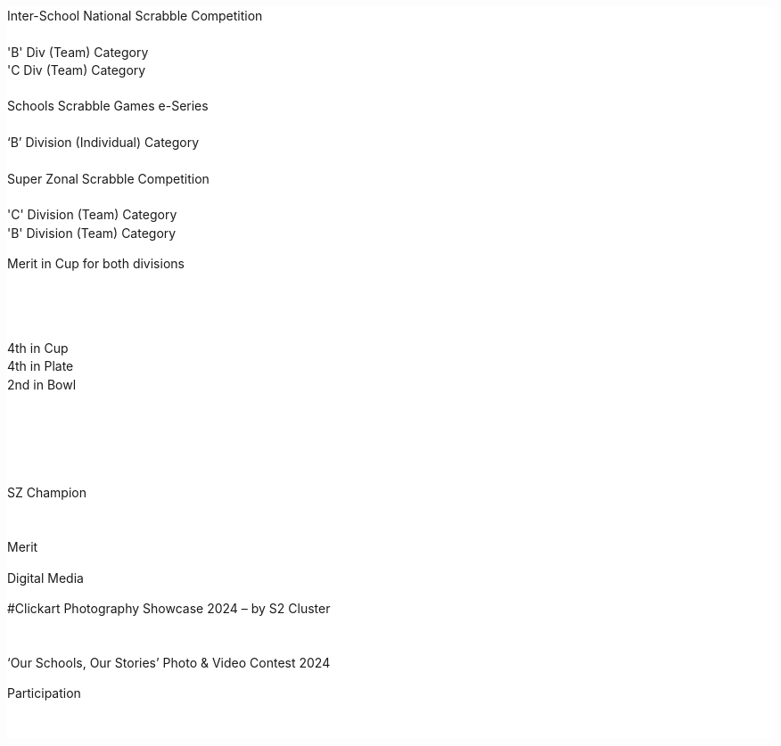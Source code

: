 <p>Inter-School National Scrabble Competition
<br>
<br>'B' Div (Team) Category
<br>'C Div (Team) Category
<br>
<br>Schools Scrabble Games e-Series
<br>
<br>‘B’ Division (Individual) Category
<br>
<br>Super Zonal Scrabble Competition
<br>
<br>'C' Division (Team) Category
<br>'B' Division (Team) Category
<br>
</p>
</td>
<td rowspan="1" colspan="1">
<p></p>
<p></p>
<p></p>
<p></p>
<p></p>
<p>Merit in Cup for both divisions
<br>
<br>
<br>
<br>
</p>
<p></p>
<p></p>
<p></p>
<p>4th in Cup
<br>4th in Plate
<br>2nd in Bowl
<br>
<br>
<br>
<br>
<br>
<br>SZ Champion
<br>
<br>
<br>Merit</p>
</td>
</tr>
<tr>
<td rowspan="1" colspan="1">
<p>Digital Media</p>
</td>
<td rowspan="1" colspan="1">
<p>#Clickart Photography Showcase 2024 – by S2 Cluster
<br>
<br>
<br>‘Our Schools, Our Stories’ Photo &amp; Video Contest 2024</p>
</td>
<td rowspan="1" colspan="1">
<p>Participation
<br>
<br>
<br>
</p>
<p></p>
<p></p>
<p>